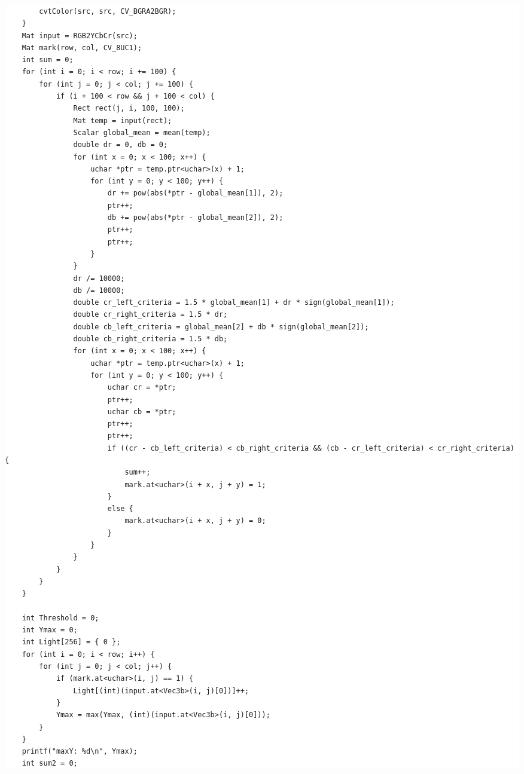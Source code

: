 ```
		cvtColor(src, src, CV_BGRA2BGR);
	}
	Mat input = RGB2YCbCr(src);
	Mat mark(row, col, CV_8UC1);
	int sum = 0;
	for (int i = 0; i < row; i += 100) {
		for (int j = 0; j < col; j += 100) {
			if (i + 100 < row && j + 100 < col) {
				Rect rect(j, i, 100, 100);
				Mat temp = input(rect);
				Scalar global_mean = mean(temp);
				double dr = 0, db = 0;
				for (int x = 0; x < 100; x++) {
					uchar *ptr = temp.ptr<uchar>(x) + 1;
					for (int y = 0; y < 100; y++) {
						dr += pow(abs(*ptr - global_mean[1]), 2);
						ptr++;
						db += pow(abs(*ptr - global_mean[2]), 2);
						ptr++;
						ptr++;
					}
				}
				dr /= 10000;
				db /= 10000;
				double cr_left_criteria = 1.5 * global_mean[1] + dr * sign(global_mean[1]);
				double cr_right_criteria = 1.5 * dr;
				double cb_left_criteria = global_mean[2] + db * sign(global_mean[2]);
				double cb_right_criteria = 1.5 * db;
				for (int x = 0; x < 100; x++) {
					uchar *ptr = temp.ptr<uchar>(x) + 1;
					for (int y = 0; y < 100; y++) {
						uchar cr = *ptr;
						ptr++;
						uchar cb = *ptr;
						ptr++;
						ptr++;
						if ((cr - cb_left_criteria) < cb_right_criteria && (cb - cr_left_criteria) < cr_right_criteria) {
							sum++;
							mark.at<uchar>(i + x, j + y) = 1;
						}
						else {
							mark.at<uchar>(i + x, j + y) = 0;
						}
					}
				}
			}
		}
	}

	int Threshold = 0;
	int Ymax = 0;
	int Light[256] = { 0 };
	for (int i = 0; i < row; i++) {
		for (int j = 0; j < col; j++) {
			if (mark.at<uchar>(i, j) == 1) {
				Light[(int)(input.at<Vec3b>(i, j)[0])]++;
			}
			Ymax = max(Ymax, (int)(input.at<Vec3b>(i, j)[0]));
		}
	}
	printf("maxY: %d\n", Ymax);
	int sum2 = 0;
```